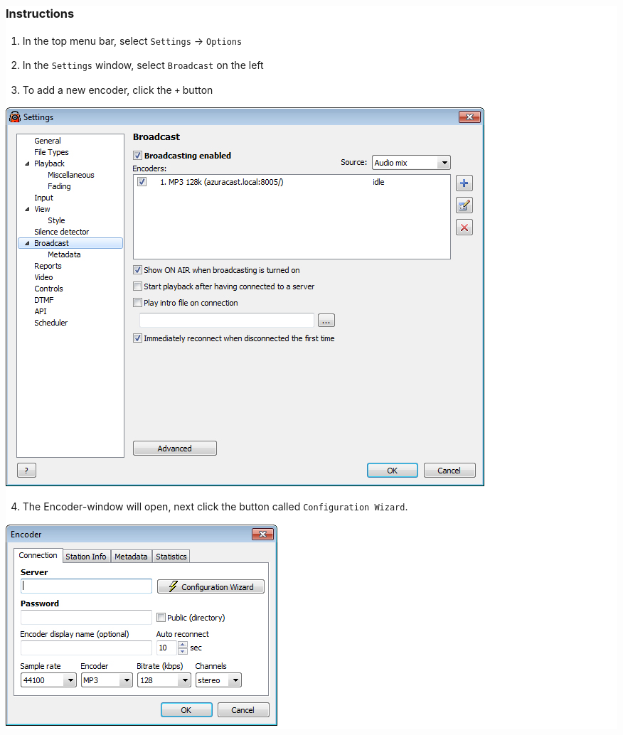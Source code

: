 ### Instructions

1. In the top menu bar, select `Settings` -> `Options`

2. In the `Settings` window, select `Broadcast` on the left

3. To add a new encoder, click the `+` button

![RadioBOSS Settings: Broadcast menu](../images/streaming-software/radioboss_1.jpg)

4. The Encoder-window will open, next click the button called `Configuration Wizard`.

![RadioBOSS Encoder window](../images/streaming-software/radioboss_2.jpg)
